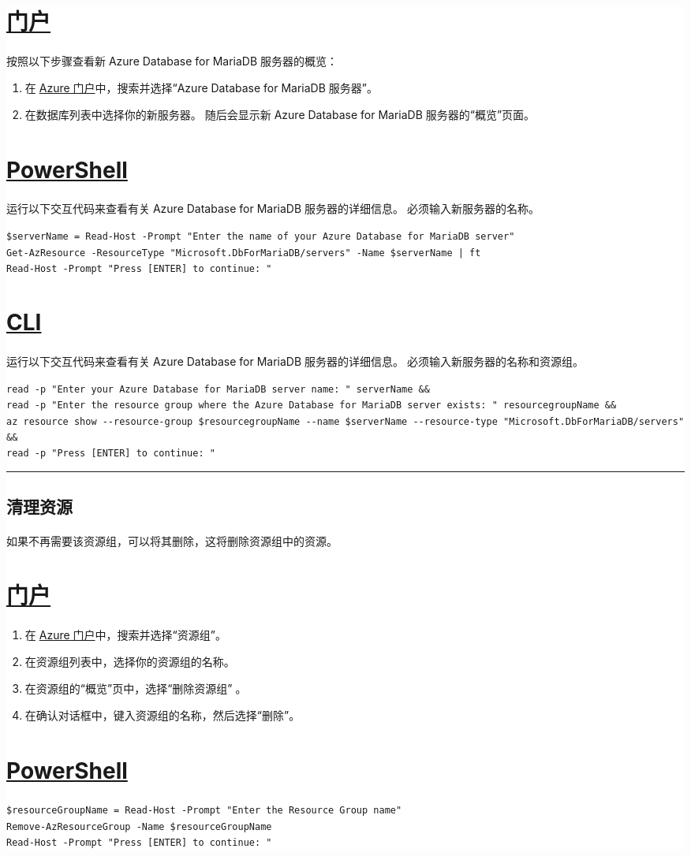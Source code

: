 # <a name="portal"></a>[门户](#tab/azure-portal)

按照以下步骤查看新 Azure Database for MariaDB 服务器的概览：

1. 在 [Azure 门户](https://portal.azure.cn)中，搜索并选择“Azure Database for MariaDB 服务器”。

2. 在数据库列表中选择你的新服务器。 随后会显示新 Azure Database for MariaDB 服务器的“概览”页面。

# <a name="powershell"></a>[PowerShell](#tab/PowerShell)

运行以下交互代码来查看有关 Azure Database for MariaDB 服务器的详细信息。 必须输入新服务器的名称。

```azurepowershell
$serverName = Read-Host -Prompt "Enter the name of your Azure Database for MariaDB server"
Get-AzResource -ResourceType "Microsoft.DbForMariaDB/servers" -Name $serverName | ft
Read-Host -Prompt "Press [ENTER] to continue: "
```

# <a name="cli"></a>[CLI](#tab/CLI)

运行以下交互代码来查看有关 Azure Database for MariaDB 服务器的详细信息。 必须输入新服务器的名称和资源组。

```azurecli
read -p "Enter your Azure Database for MariaDB server name: " serverName &&
read -p "Enter the resource group where the Azure Database for MariaDB server exists: " resourcegroupName &&
az resource show --resource-group $resourcegroupName --name $serverName --resource-type "Microsoft.DbForMariaDB/servers" &&
read -p "Press [ENTER] to continue: "
```

---

## <a name="clean-up-resources"></a>清理资源

如果不再需要该资源组，可以将其删除，这将删除资源组中的资源。

# <a name="portal"></a>[门户](#tab/azure-portal)

1. 在 [Azure 门户](https://portal.azure.cn)中，搜索并选择“资源组”。

2. 在资源组列表中，选择你的资源组的名称。

3. 在资源组的“概览”页中，选择“删除资源组” 。

4. 在确认对话框中，键入资源组的名称，然后选择“删除”。

# <a name="powershell"></a>[PowerShell](#tab/PowerShell)

```azurepowershell
$resourceGroupName = Read-Host -Prompt "Enter the Resource Group name"
Remove-AzResourceGroup -Name $resourceGroupName
Read-Host -Prompt "Press [ENTER] to continue: "
```
